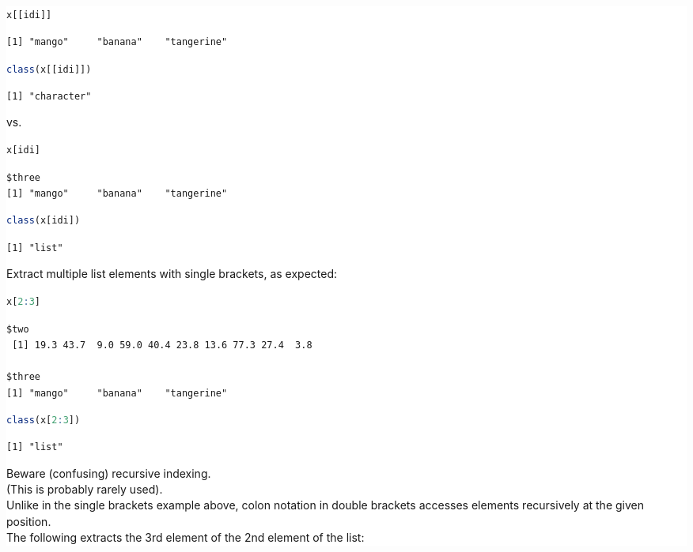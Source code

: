 ```r
x[[idi]]
```

```
[1] "mango"     "banana"    "tangerine"
```

```r
class(x[[idi]])
```

```
[1] "character"
```
vs.


```r
x[idi]
```

```
$three
[1] "mango"     "banana"    "tangerine"
```

```r
class(x[idi])
```

```
[1] "list"
```

Extract multiple list elements with single brackets, as expected:


```r
x[2:3]
```

```
$two
 [1] 19.3 43.7  9.0 59.0 40.4 23.8 13.6 77.3 27.4  3.8

$three
[1] "mango"     "banana"    "tangerine"
```

```r
class(x[2:3])
```

```
[1] "list"
```

Beware (confusing) recursive indexing.  
(This is probably rarely used).  
Unlike in the single brackets example above, colon notation in double brackets accesses elements recursively at the given position.  
The following extracts the 3rd element of the 2nd element of the list:
